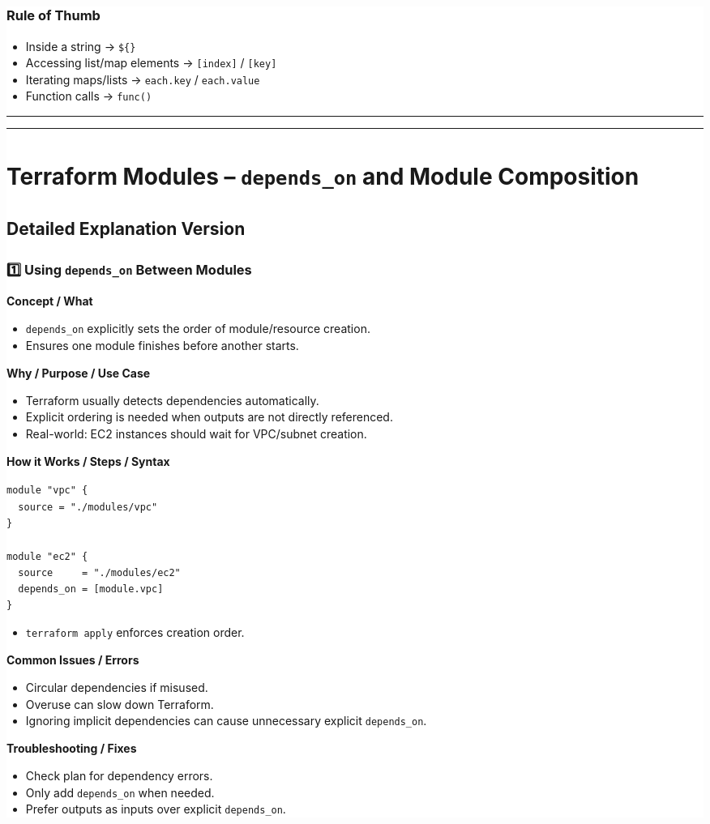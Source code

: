 ### Rule of Thumb

* Inside a string → `${}`
* Accessing list/map elements → `[index]` / `[key]`
* Iterating maps/lists → `each.key` / `each.value`
* Function calls → `func()`

---

---

# Terraform Modules – `depends_on` and Module Composition

## Detailed Explanation Version

### 1️⃣ Using `depends_on` Between Modules

**Concept / What**

* `depends_on` explicitly sets the order of module/resource creation.
* Ensures one module finishes before another starts.

**Why / Purpose / Use Case**

* Terraform usually detects dependencies automatically.
* Explicit ordering is needed when outputs are not directly referenced.
* Real-world: EC2 instances should wait for VPC/subnet creation.

**How it Works / Steps / Syntax**

```hcl
module "vpc" {
  source = "./modules/vpc"
}

module "ec2" {
  source     = "./modules/ec2"
  depends_on = [module.vpc]
}
```

* `terraform apply` enforces creation order.

**Common Issues / Errors**

* Circular dependencies if misused.
* Overuse can slow down Terraform.
* Ignoring implicit dependencies can cause unnecessary explicit `depends_on`.

**Troubleshooting / Fixes**

* Check plan for dependency errors.
* Only add `depends_on` when needed.
* Prefer outputs as inputs over explicit `depends_on`.
